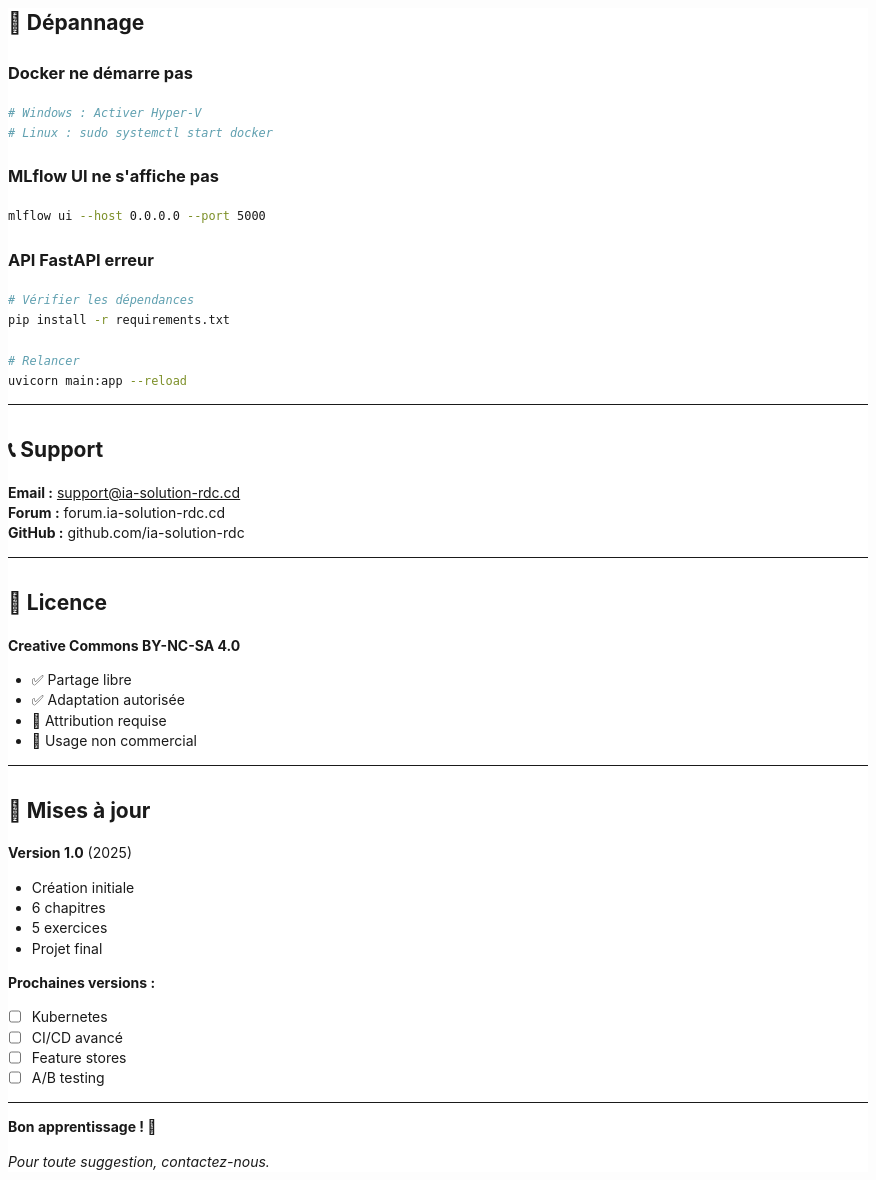 
## 🔧 Dépannage

### Docker ne démarre pas
```bash
# Windows : Activer Hyper-V
# Linux : sudo systemctl start docker
```

### MLflow UI ne s'affiche pas
```bash
mlflow ui --host 0.0.0.0 --port 5000
```

### API FastAPI erreur
```bash
# Vérifier les dépendances
pip install -r requirements.txt

# Relancer
uvicorn main:app --reload
```

---

## 📞 Support

**Email :** support@ia-solution-rdc.cd  
**Forum :** forum.ia-solution-rdc.cd  
**GitHub :** github.com/ia-solution-rdc

---

## 📝 Licence

**Creative Commons BY-NC-SA 4.0**

- ✅ Partage libre
- ✅ Adaptation autorisée
- 📌 Attribution requise
- 📌 Usage non commercial

---

## 🔄 Mises à jour

**Version 1.0** (2025)
- Création initiale
- 6 chapitres
- 5 exercices
- Projet final

**Prochaines versions :**
- [ ] Kubernetes
- [ ] CI/CD avancé
- [ ] Feature stores
- [ ] A/B testing

---

**Bon apprentissage ! 🚀**

*Pour toute suggestion, contactez-nous.*
